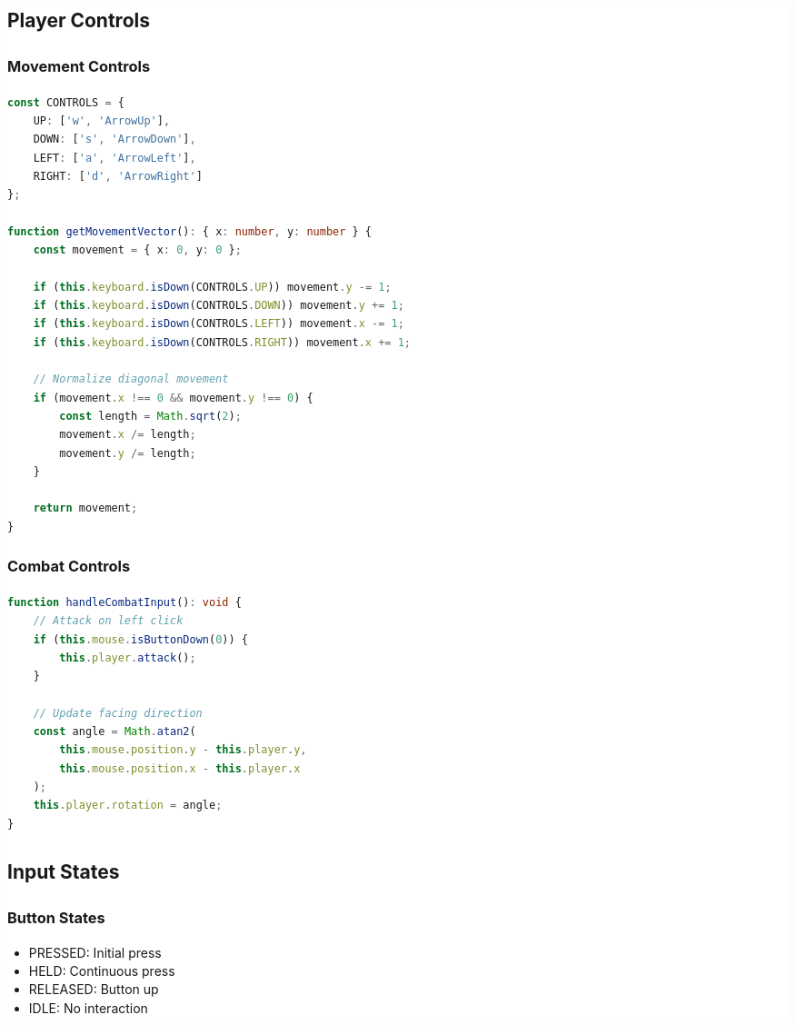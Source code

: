 ## Player Controls

### Movement Controls
```typescript
const CONTROLS = {
    UP: ['w', 'ArrowUp'],
    DOWN: ['s', 'ArrowDown'],
    LEFT: ['a', 'ArrowLeft'],
    RIGHT: ['d', 'ArrowRight']
};

function getMovementVector(): { x: number, y: number } {
    const movement = { x: 0, y: 0 };
    
    if (this.keyboard.isDown(CONTROLS.UP)) movement.y -= 1;
    if (this.keyboard.isDown(CONTROLS.DOWN)) movement.y += 1;
    if (this.keyboard.isDown(CONTROLS.LEFT)) movement.x -= 1;
    if (this.keyboard.isDown(CONTROLS.RIGHT)) movement.x += 1;
    
    // Normalize diagonal movement
    if (movement.x !== 0 && movement.y !== 0) {
        const length = Math.sqrt(2);
        movement.x /= length;
        movement.y /= length;
    }
    
    return movement;
}
```

### Combat Controls
```typescript
function handleCombatInput(): void {
    // Attack on left click
    if (this.mouse.isButtonDown(0)) {
        this.player.attack();
    }
    
    // Update facing direction
    const angle = Math.atan2(
        this.mouse.position.y - this.player.y,
        this.mouse.position.x - this.player.x
    );
    this.player.rotation = angle;
}
```

## Input States

### Button States
- PRESSED: Initial press
- HELD: Continuous press
- RELEASED: Button up
- IDLE: No interaction
